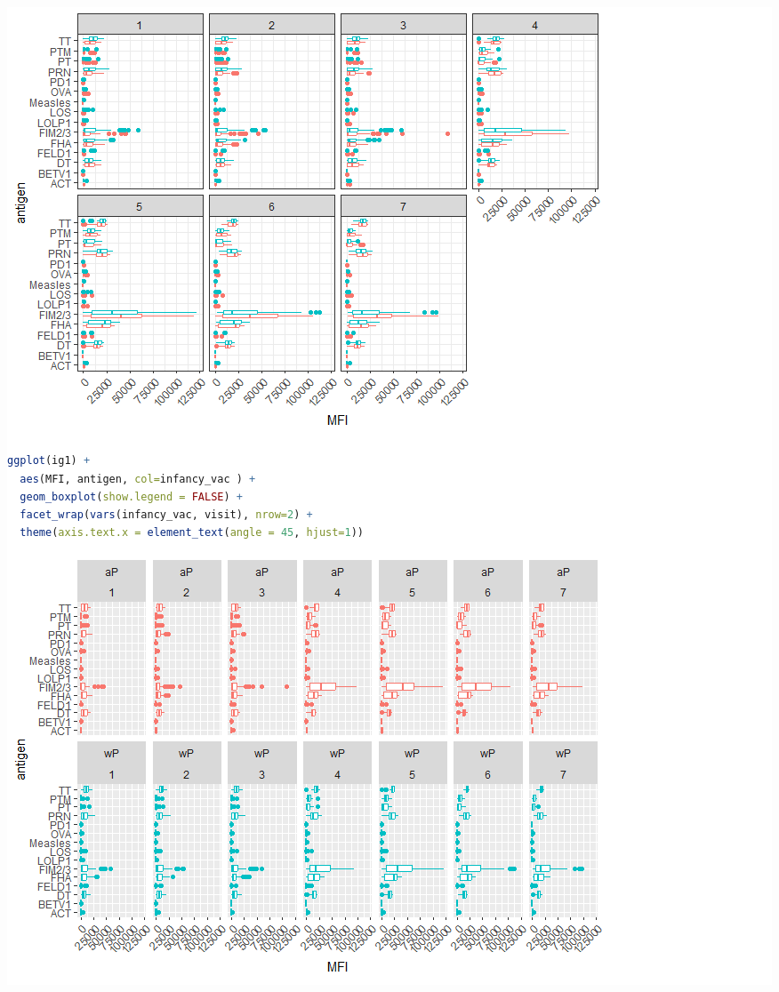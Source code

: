 ![](Lab19_files/figure-commonmark/unnamed-chunk-30-1.png)

``` r
ggplot(ig1) +
  aes(MFI, antigen, col=infancy_vac ) +
  geom_boxplot(show.legend = FALSE) + 
  facet_wrap(vars(infancy_vac, visit), nrow=2) +
  theme(axis.text.x = element_text(angle = 45, hjust=1))
```

![](Lab19_files/figure-commonmark/unnamed-chunk-31-1.png)
